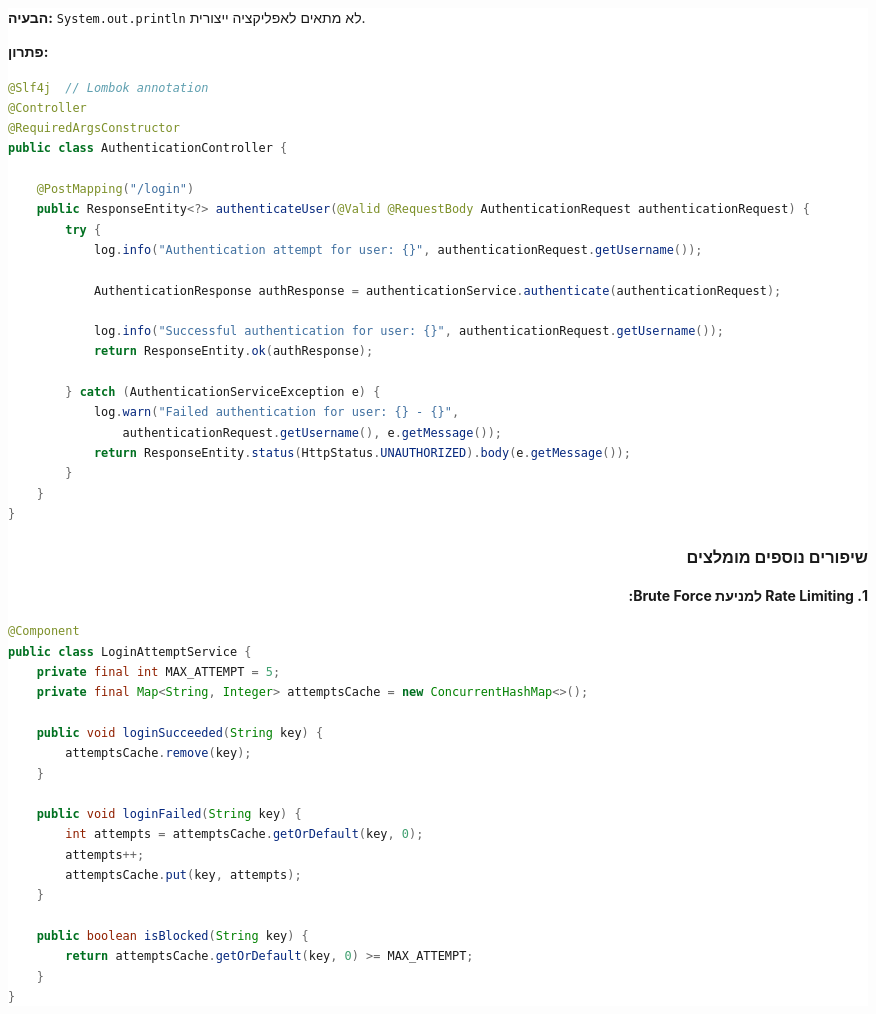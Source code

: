 **הבעיה:**
`System.out.println` לא מתאים לאפליקציה ייצורית.

**פתרון:**
</div>

```java
@Slf4j  // Lombok annotation
@Controller
@RequiredArgsConstructor
public class AuthenticationController {
    
    @PostMapping("/login")
    public ResponseEntity<?> authenticateUser(@Valid @RequestBody AuthenticationRequest authenticationRequest) {
        try {
            log.info("Authentication attempt for user: {}", authenticationRequest.getUsername());
            
            AuthenticationResponse authResponse = authenticationService.authenticate(authenticationRequest);
            
            log.info("Successful authentication for user: {}", authenticationRequest.getUsername());
            return ResponseEntity.ok(authResponse);
            
        } catch (AuthenticationServiceException e) {
            log.warn("Failed authentication for user: {} - {}", 
                authenticationRequest.getUsername(), e.getMessage());
            return ResponseEntity.status(HttpStatus.UNAUTHORIZED).body(e.getMessage());
        }
    }
}
```

<div dir="rtl">

### שיפורים נוספים מומלצים


**1. Rate Limiting למניעת Brute Force:**
</div>

```java
@Component
public class LoginAttemptService {
    private final int MAX_ATTEMPT = 5;
    private final Map<String, Integer> attemptsCache = new ConcurrentHashMap<>();
    
    public void loginSucceeded(String key) {
        attemptsCache.remove(key);
    }
    
    public void loginFailed(String key) {
        int attempts = attemptsCache.getOrDefault(key, 0);
        attempts++;
        attemptsCache.put(key, attempts);
    }
    
    public boolean isBlocked(String key) {
        return attemptsCache.getOrDefault(key, 0) >= MAX_ATTEMPT;
    }
}
```
